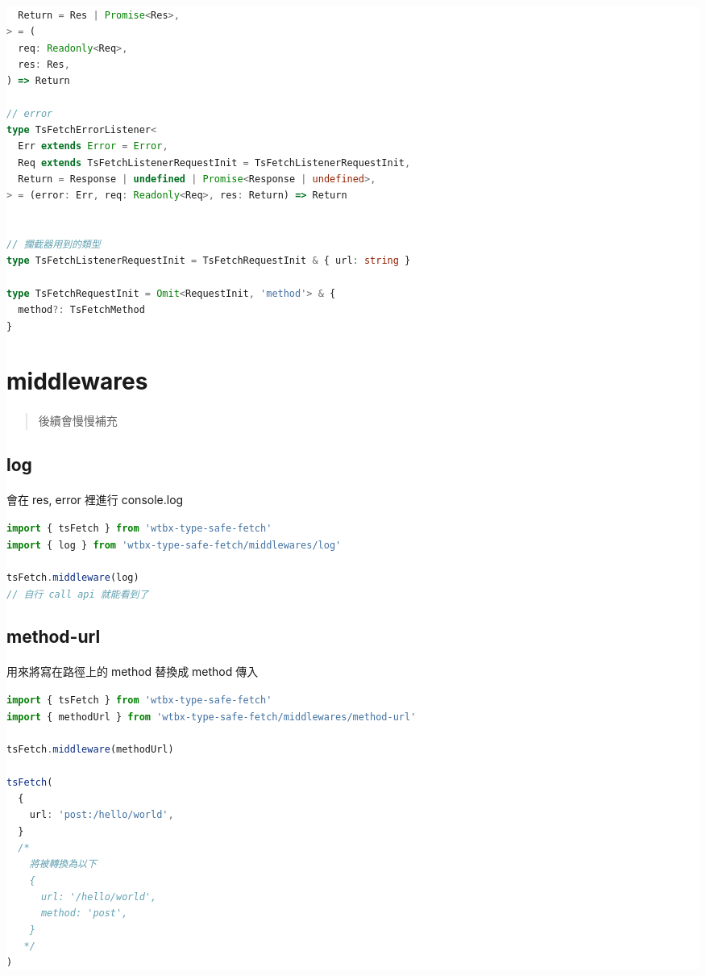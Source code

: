```typescript
  Return = Res | Promise<Res>,
> = (
  req: Readonly<Req>,
  res: Res,
) => Return

// error
type TsFetchErrorListener<
  Err extends Error = Error,
  Req extends TsFetchListenerRequestInit = TsFetchListenerRequestInit,
  Return = Response | undefined | Promise<Response | undefined>,
> = (error: Err, req: Readonly<Req>, res: Return) => Return


// 攔截器用到的類型
type TsFetchListenerRequestInit = TsFetchRequestInit & { url: string }

type TsFetchRequestInit = Omit<RequestInit, 'method'> & {
  method?: TsFetchMethod
}
```

# middlewares

> 後續會慢慢補充  

## log

會在 res, error 裡進行 console.log

```typescript
import { tsFetch } from 'wtbx-type-safe-fetch'
import { log } from 'wtbx-type-safe-fetch/middlewares/log'

tsFetch.middleware(log)
// 自行 call api 就能看到了
```

## method-url 

用來將寫在路徑上的 method 替換成 method 傳入

```typescript
import { tsFetch } from 'wtbx-type-safe-fetch'
import { methodUrl } from 'wtbx-type-safe-fetch/middlewares/method-url'

tsFetch.middleware(methodUrl)

tsFetch(
  {
    url: 'post:/hello/world',
  } 
  /* 
    將被轉換為以下
    {
      url: '/hello/world',
      method: 'post',
    }
   */
)
```
